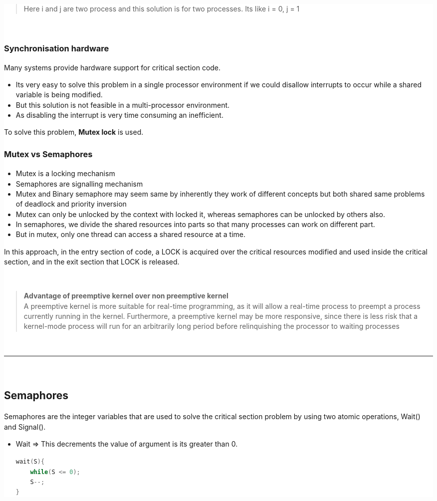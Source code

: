 > Here i and j are two process and this solution is for two processes. Its like i = 0, j = 1

<br>

### Synchronisation hardware

Many systems provide hardware support for critical section code.

+ Its very easy to solve this problem in a single processor environment if we could disallow interrupts to occur while a shared variable is being modified.
+ But this solution is not feasible in a multi-processor environment.
+ As disabling the interrupt is very time consuming an inefficient.


To solve this problem, **Mutex lock** is used.

### Mutex vs Semaphores

+ Mutex is a locking mechanism
+ Semaphores are signalling mechanism
+ Mutex and Binary semaphore may seem same by inherently they work of different concepts but both shared same problems of deadlock and priority inversion
+ Mutex can only be unlocked by the context with locked it, whereas semaphores can be unlocked by others also.
+ In semaphores, we divide the shared resources into parts so that many processes can work on different part.
+ But in mutex, only one thread can access a shared resource at a time.

In this approach, in the entry section of code, a LOCK is acquired over the critical resources modified and used inside the critical section, and in the exit section that LOCK is released.

<br>

> **Advantage of preemptive kernel over non preemptive kernel** <br>
 A preemptive kernel is more suitable for real-time programming, as it will allow a real-time process to preempt a process currently running in the kernel. Furthermore, a preemptive kernel may be more responsive, since there is less risk that a kernel-mode process will run for an arbitrarily long period before relinquishing the processor to waiting processes

<br>

---
<br>

## Semaphores

Semaphores are the integer variables that are used to solve the critical section problem by using two atomic operations, Wait() and Signal().

+ Wait => This decrements the value of argument is its greater than 0.
    ```cpp
    wait(S){
        while(S <= 0);
        S--;
    }
    ```
